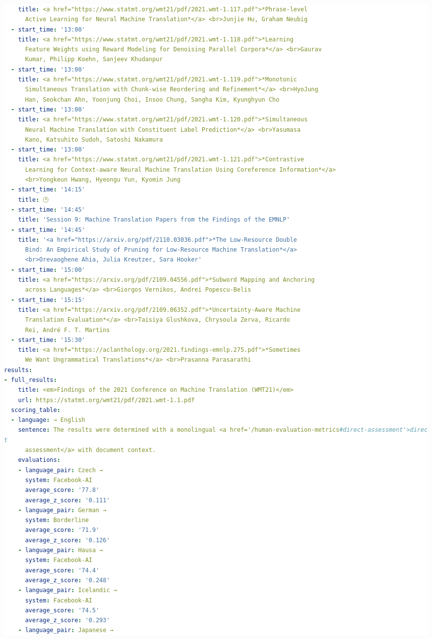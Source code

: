 ```yaml
    title: <a href="https://www.statmt.org/wmt21/pdf/2021.wmt-1.117.pdf">*Phrase-level
      Active Learning for Neural Machine Translation*</a> <br>Junjie Hu, Graham Neubig
  - start_time: '13:00'
    title: <a href="https://www.statmt.org/wmt21/pdf/2021.wmt-1.118.pdf">*Learning
      Feature Weights using Reward Modeling for Denoising Parallel Corpora*</a> <br>Gaurav
      Kumar, Philipp Koehn, Sanjeev Khudanpur
  - start_time: '13:00'
    title: <a href="https://www.statmt.org/wmt21/pdf/2021.wmt-1.119.pdf">*Monotonic
      Simultaneous Translation with Chunk-wise Reordering and Refinement*</a> <br>HyoJung
      Han, Seokchan Ahn, Yoonjung Choi, Insoo Chung, Sangha Kim, Kyunghyun Cho
  - start_time: '13:00'
    title: <a href="https://www.statmt.org/wmt21/pdf/2021.wmt-1.120.pdf">*Simultaneous
      Neural Machine Translation with Constituent Label Prediction*</a> <br>Yasumasa
      Kano, Katsuhito Sudoh, Satoshi Nakamura
  - start_time: '13:00'
    title: <a href="https://www.statmt.org/wmt21/pdf/2021.wmt-1.121.pdf">*Contrastive
      Learning for Context-aware Neural Machine Translation Using Coreference Information*</a>
      <br>Yongkeun Hwang, Hyeongu Yun, Kyomin Jung
  - start_time: '14:15'
    title: 🕑
  - start_time: '14:45'
    title: 'Session 9: Machine Translation Papers from the Findings of the EMNLP'
  - start_time: '14:45'
    title: '<a href="https://arxiv.org/pdf/2110.03036.pdf">*The Low-Resource Double
      Bind: An Empirical Study of Pruning for Low-Resource Machine Translation*</a>
      <br>Orevaoghene Ahia, Julia Kreutzer, Sara Hooker'
  - start_time: '15:00'
    title: <a href="https://arxiv.org/pdf/2109.04556.pdf">*Subword Mapping and Anchoring
      across Languages*</a> <br>Giorgos Vernikos, Andrei Popescu-Belis
  - start_time: '15:15'
    title: <a href="https://arxiv.org/pdf/2109.06352.pdf">*Uncertainty-Aware Machine
      Translation Evaluation*</a> <br>Taisiya Glushkova, Chrysoula Zerva, Ricardo
      Rei, André F. T. Martins
  - start_time: '15:30'
    title: <a href="https://aclanthology.org/2021.findings-emnlp.275.pdf">*Sometimes
      We Want Ungrammatical Translations*</a> <br>Prasanna Parasarathi
results:
- full_results:
    title: <em>Findings of the 2021 Conference on Machine Translation (WMT21)</em>
    url: https://statmt.org/wmt21/pdf/2021.wmt-1.1.pdf
  scoring_table:
  - language: → English
    sentence: The results were determined with a monolingual <a href='/human-evaluation-metrics#direct-assessment'>direct
      assessment</a> with document context.
    evaluations:
    - language_pair: Czech →
      system: Facebook-AI
      average_score: '77.8'
      average_z_score: '0.111'
    - language_pair: German →
      system: Borderline
      average_score: '71.9'
      average_z_score: '0.126'
    - language_pair: Hausa →
      system: Facebook-AI
      average_score: '74.4'
      average_z_score: '0.248'
    - language_pair: Icelandic →
      system: Facebook-AI
      average_score: '74.5'
      average_z_score: '0.293'
    - language_pair: Japanese →
```